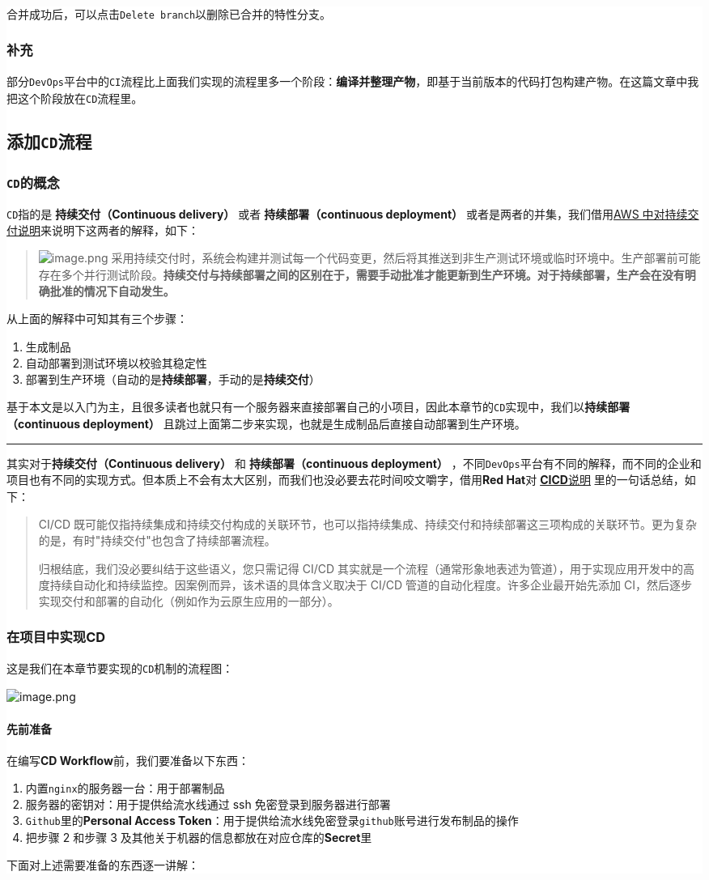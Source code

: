 合并成功后，可以点击`Delete branch`以删除已合并的特性分支。

### 补充

部分`DevOps`平台中的`CI`流程比上面我们实现的流程里多一个阶段：**编译并整理产物**，即基于当前版本的代码打包构建产物。在这篇文章中我把这个阶段放在`CD`流程里。

## 添加`CD`流程

### `CD`的概念

`CD`指的是 **持续交付（Continuous delivery）** 或者 **持续部署（continuous deployment）** 或者是两者的并集，我们借用[AWS 中对持续交付说明](https://link.juejin.cn?target=https%3A%2F%2Faws.amazon.com%2Fcn%2Fdevops%2Fcontinuous-delivery%2F "https://aws.amazon.com/cn/devops/continuous-delivery/")来说明下这两者的解释，如下：

> ![image.png](https://p3-juejin.byteimg.com/tos-cn-i-k3u1fbpfcp/539a9328755340e69a1fa5d50abd3bb5~tplv-k3u1fbpfcp-zoom-in-crop-mark:1512:0:0:0.awebp?) 采用持续交付时，系统会构建并测试每一个代码变更，然后将其推送到非生产测试环境或临时环境中。生产部署前可能存在多个并行测试阶段。**持续交付与持续部署之间的区别在于，需要手动批准才能更新到生产环境。对于持续部署，生产会在没有明确批准的情况下自动发生。**

从上面的解释中可知其有三个步骤：

1. 生成制品
2. 自动部署到测试环境以校验其稳定性
3. 部署到生产环境（自动的是**持续部署**，手动的是**持续交付**）

基于本文是以入门为主，且很多读者也就只有一个服务器来直接部署自己的小项目，因此本章节的`CD`实现中，我们以**持续部署（continuous deployment）** 且跳过上面第二步来实现，也就是生成制品后直接自动部署到生产环境。

---

其实对于**持续交付（Continuous delivery）** 和 **持续部署（continuous deployment）** ，不同`DevOps`平台有不同的解释，而不同的企业和项目也有不同的实现方式。但本质上不会有太大区别，而我们也没必要去花时间咬文嚼字，借用**Red Hat**对 [**CICD**说明](https://link.juejin.cn?target=https%3A%2F%2Fwww.redhat.com%2Fzh%2Ftopics%2Fdevops%2Fwhat-is-ci-cd "https://www.redhat.com/zh/topics/devops/what-is-ci-cd") 里的一句话总结，如下：

> CI/CD 既可能仅指持续集成和持续交付构成的关联环节，也可以指持续集成、持续交付和持续部署这三项构成的关联环节。更为复杂的是，有时"持续交付"也包含了持续部署流程。
> 
> 归根结底，我们没必要纠结于这些语义，您只需记得 CI/CD 其实就是一个流程（通常形象地表述为管道），用于实现应用开发中的高度持续自动化和持续监控。因案例而异，该术语的具体含义取决于 CI/CD 管道的自动化程度。许多企业最开始先添加 CI，然后逐步实现交付和部署的自动化（例如作为云原生应用的一部分）。

### 在项目中实现CD

这是我们在本章节要实现的`CD`机制的流程图：

![image.png](https://p3-juejin.byteimg.com/tos-cn-i-k3u1fbpfcp/34de1e458c6e4f5f9429ca6251272a77~tplv-k3u1fbpfcp-zoom-in-crop-mark:1512:0:0:0.awebp?)

#### 先前准备

在编写**CD Workflow**前，我们要准备以下东西：

1. 内置`nginx`的服务器一台：用于部署制品
2. 服务器的密钥对：用于提供给流水线通过 ssh 免密登录到服务器进行部署
3. `Github`里的**Personal Access Token**：用于提供给流水线免密登录`github`账号进行发布制品的操作
4. 把步骤 2 和步骤 3 及其他关于机器的信息都放在对应仓库的**Secret**里

下面对上述需要准备的东西逐一讲解：
